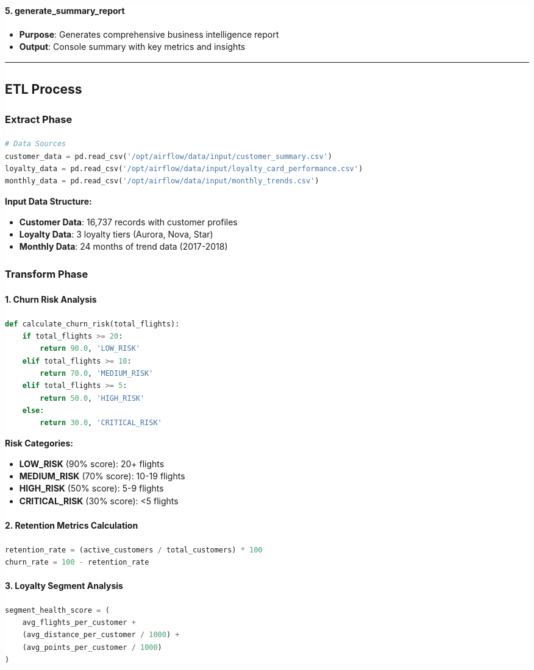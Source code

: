 #### **5. generate_summary_report**
- **Purpose**: Generates comprehensive business intelligence report
- **Output**: Console summary with key metrics and insights

---

## **ETL Process**

### **Extract Phase**
```python
# Data Sources
customer_data = pd.read_csv('/opt/airflow/data/input/customer_summary.csv')
loyalty_data = pd.read_csv('/opt/airflow/data/input/loyalty_card_performance.csv')
monthly_data = pd.read_csv('/opt/airflow/data/input/monthly_trends.csv')
```

**Input Data Structure:**
- **Customer Data**: 16,737 records with customer profiles
- **Loyalty Data**: 3 loyalty tiers (Aurora, Nova, Star)
- **Monthly Data**: 24 months of trend data (2017-2018)

### **Transform Phase**

#### **1. Churn Risk Analysis**
```python
def calculate_churn_risk(total_flights):
    if total_flights >= 20:
        return 90.0, 'LOW_RISK'
    elif total_flights >= 10:
        return 70.0, 'MEDIUM_RISK'
    elif total_flights >= 5:
        return 50.0, 'HIGH_RISK'
    else:
        return 30.0, 'CRITICAL_RISK'
```

**Risk Categories:**
- **LOW_RISK** (90% score): 20+ flights
- **MEDIUM_RISK** (70% score): 10-19 flights
- **HIGH_RISK** (50% score): 5-9 flights
- **CRITICAL_RISK** (30% score): <5 flights

#### **2. Retention Metrics Calculation**
```python
retention_rate = (active_customers / total_customers) * 100
churn_rate = 100 - retention_rate
```

#### **3. Loyalty Segment Analysis**
```python
segment_health_score = (
    avg_flights_per_customer + 
    (avg_distance_per_customer / 1000) + 
    (avg_points_per_customer / 1000)
)
```
